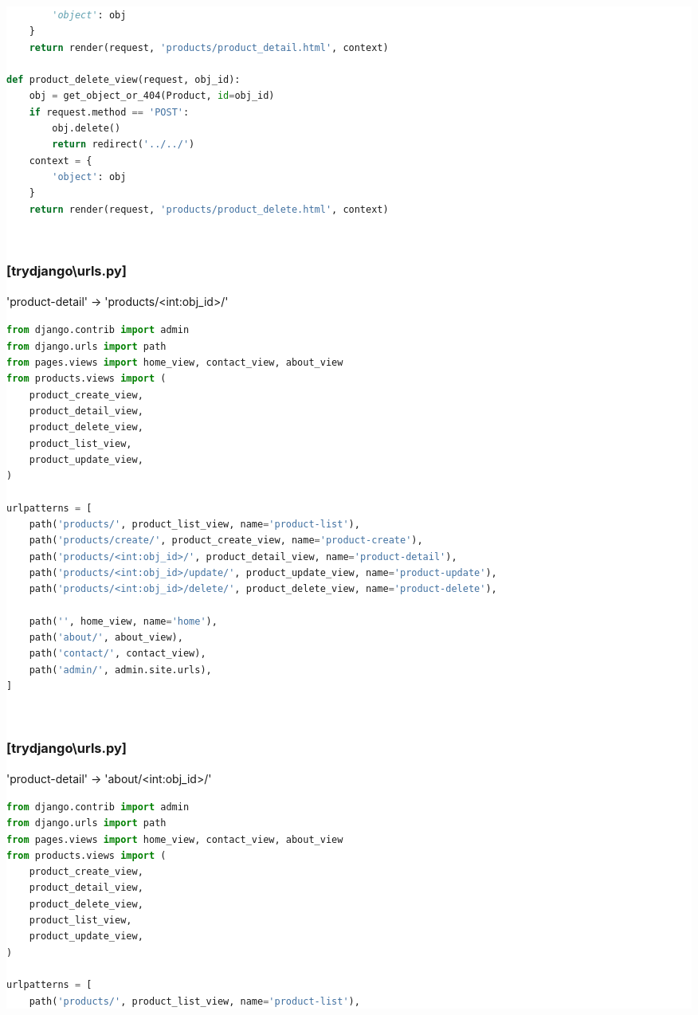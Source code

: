 ```python
        'object': obj
    }
    return render(request, 'products/product_detail.html', context)

def product_delete_view(request, obj_id):
    obj = get_object_or_404(Product, id=obj_id)
    if request.method == 'POST':
        obj.delete()
        return redirect('../../')
    context = {
        'object': obj
    }
    return render(request, 'products/product_delete.html', context)
```

<br>

### [trydjango\urls.py]
'product-detail' → 'products/\<int:obj_id\>/'

```python
from django.contrib import admin
from django.urls import path
from pages.views import home_view, contact_view, about_view
from products.views import (
    product_create_view,
    product_detail_view,
    product_delete_view,
    product_list_view,
    product_update_view,
)

urlpatterns = [
    path('products/', product_list_view, name='product-list'),
    path('products/create/', product_create_view, name='product-create'),
    path('products/<int:obj_id>/', product_detail_view, name='product-detail'),
    path('products/<int:obj_id>/update/', product_update_view, name='product-update'),
    path('products/<int:obj_id>/delete/', product_delete_view, name='product-delete'),

    path('', home_view, name='home'),
    path('about/', about_view),
    path('contact/', contact_view),
    path('admin/', admin.site.urls),
]
```

<br>

### [trydjango\urls.py]
'product-detail' → 'about/\<int:obj_id\>/'

```python
from django.contrib import admin
from django.urls import path
from pages.views import home_view, contact_view, about_view
from products.views import (
    product_create_view,
    product_detail_view,
    product_delete_view,
    product_list_view,
    product_update_view,
)

urlpatterns = [
    path('products/', product_list_view, name='product-list'),
```